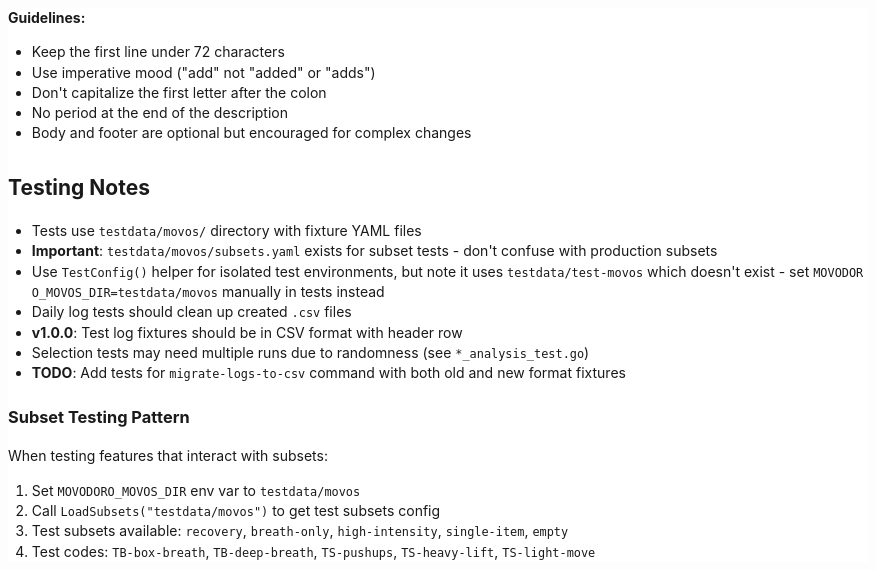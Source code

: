 **Guidelines:**
- Keep the first line under 72 characters
- Use imperative mood ("add" not "added" or "adds")
- Don't capitalize the first letter after the colon
- No period at the end of the description
- Body and footer are optional but encouraged for complex changes

## Testing Notes

- Tests use `testdata/movos/` directory with fixture YAML files
- **Important**: `testdata/movos/subsets.yaml` exists for subset tests - don't confuse with production subsets
- Use `TestConfig()` helper for isolated test environments, but note it uses `testdata/test-movos` which doesn't exist - set `MOVODORO_MOVOS_DIR=testdata/movos` manually in tests instead
- Daily log tests should clean up created `.csv` files
- **v1.0.0**: Test log fixtures should be in CSV format with header row
- Selection tests may need multiple runs due to randomness (see `*_analysis_test.go`)
- **TODO**: Add tests for `migrate-logs-to-csv` command with both old and new format fixtures

### Subset Testing Pattern

When testing features that interact with subsets:
1. Set `MOVODORO_MOVOS_DIR` env var to `testdata/movos`
2. Call `LoadSubsets("testdata/movos")` to get test subsets config
3. Test subsets available: `recovery`, `breath-only`, `high-intensity`, `single-item`, `empty`
4. Test codes: `TB-box-breath`, `TB-deep-breath`, `TS-pushups`, `TS-heavy-lift`, `TS-light-move`
